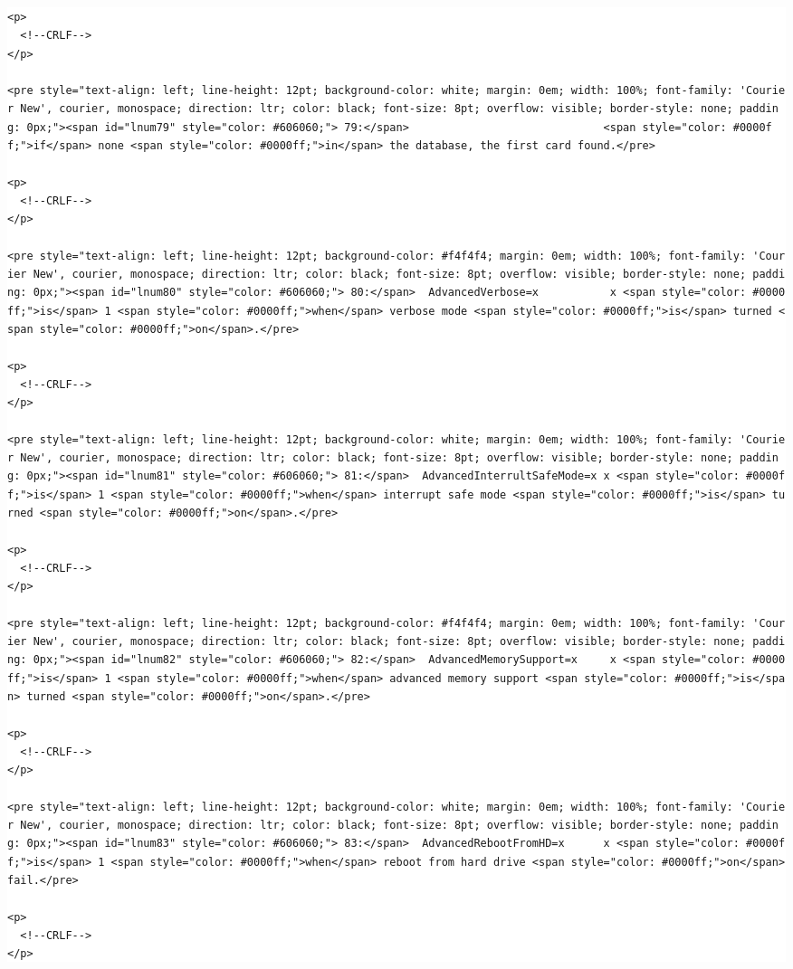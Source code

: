     <p>
      <!--CRLF-->
    </p>
    
    <pre style="text-align: left; line-height: 12pt; background-color: white; margin: 0em; width: 100%; font-family: 'Courier New', courier, monospace; direction: ltr; color: black; font-size: 8pt; overflow: visible; border-style: none; padding: 0px;"><span id="lnum79" style="color: #606060;"> 79:</span>                              <span style="color: #0000ff;">if</span> none <span style="color: #0000ff;">in</span> the database, the first card found.</pre>
    
    <p>
      <!--CRLF-->
    </p>
    
    <pre style="text-align: left; line-height: 12pt; background-color: #f4f4f4; margin: 0em; width: 100%; font-family: 'Courier New', courier, monospace; direction: ltr; color: black; font-size: 8pt; overflow: visible; border-style: none; padding: 0px;"><span id="lnum80" style="color: #606060;"> 80:</span>  AdvancedVerbose=x           x <span style="color: #0000ff;">is</span> 1 <span style="color: #0000ff;">when</span> verbose mode <span style="color: #0000ff;">is</span> turned <span style="color: #0000ff;">on</span>.</pre>
    
    <p>
      <!--CRLF-->
    </p>
    
    <pre style="text-align: left; line-height: 12pt; background-color: white; margin: 0em; width: 100%; font-family: 'Courier New', courier, monospace; direction: ltr; color: black; font-size: 8pt; overflow: visible; border-style: none; padding: 0px;"><span id="lnum81" style="color: #606060;"> 81:</span>  AdvancedInterrultSafeMode=x x <span style="color: #0000ff;">is</span> 1 <span style="color: #0000ff;">when</span> interrupt safe mode <span style="color: #0000ff;">is</span> turned <span style="color: #0000ff;">on</span>.</pre>
    
    <p>
      <!--CRLF-->
    </p>
    
    <pre style="text-align: left; line-height: 12pt; background-color: #f4f4f4; margin: 0em; width: 100%; font-family: 'Courier New', courier, monospace; direction: ltr; color: black; font-size: 8pt; overflow: visible; border-style: none; padding: 0px;"><span id="lnum82" style="color: #606060;"> 82:</span>  AdvancedMemorySupport=x     x <span style="color: #0000ff;">is</span> 1 <span style="color: #0000ff;">when</span> advanced memory support <span style="color: #0000ff;">is</span> turned <span style="color: #0000ff;">on</span>.</pre>
    
    <p>
      <!--CRLF-->
    </p>
    
    <pre style="text-align: left; line-height: 12pt; background-color: white; margin: 0em; width: 100%; font-family: 'Courier New', courier, monospace; direction: ltr; color: black; font-size: 8pt; overflow: visible; border-style: none; padding: 0px;"><span id="lnum83" style="color: #606060;"> 83:</span>  AdvancedRebootFromHD=x      x <span style="color: #0000ff;">is</span> 1 <span style="color: #0000ff;">when</span> reboot from hard drive <span style="color: #0000ff;">on</span> fail.</pre>
    
    <p>
      <!--CRLF-->
    </p>
    